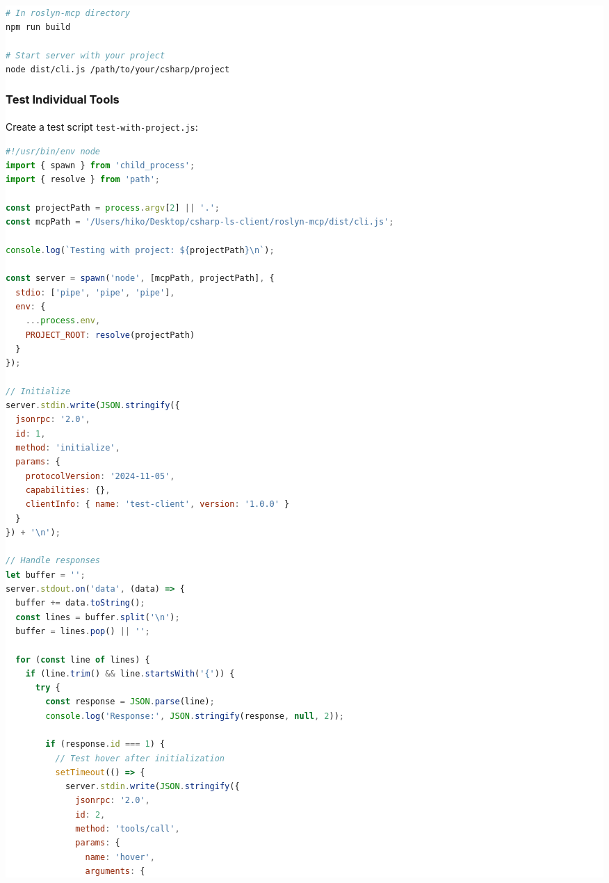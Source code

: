```bash
# In roslyn-mcp directory
npm run build

# Start server with your project
node dist/cli.js /path/to/your/csharp/project
```

### Test Individual Tools

Create a test script `test-with-project.js`:

```javascript
#!/usr/bin/env node
import { spawn } from 'child_process';
import { resolve } from 'path';

const projectPath = process.argv[2] || '.';
const mcpPath = '/Users/hiko/Desktop/csharp-ls-client/roslyn-mcp/dist/cli.js';

console.log(`Testing with project: ${projectPath}\n`);

const server = spawn('node', [mcpPath, projectPath], {
  stdio: ['pipe', 'pipe', 'pipe'],
  env: {
    ...process.env,
    PROJECT_ROOT: resolve(projectPath)
  }
});

// Initialize
server.stdin.write(JSON.stringify({
  jsonrpc: '2.0',
  id: 1,
  method: 'initialize',
  params: {
    protocolVersion: '2024-11-05',
    capabilities: {},
    clientInfo: { name: 'test-client', version: '1.0.0' }
  }
}) + '\n');

// Handle responses
let buffer = '';
server.stdout.on('data', (data) => {
  buffer += data.toString();
  const lines = buffer.split('\n');
  buffer = lines.pop() || '';
  
  for (const line of lines) {
    if (line.trim() && line.startsWith('{')) {
      try {
        const response = JSON.parse(line);
        console.log('Response:', JSON.stringify(response, null, 2));
        
        if (response.id === 1) {
          // Test hover after initialization
          setTimeout(() => {
            server.stdin.write(JSON.stringify({
              jsonrpc: '2.0',
              id: 2,
              method: 'tools/call',
              params: {
                name: 'hover',
                arguments: {
```